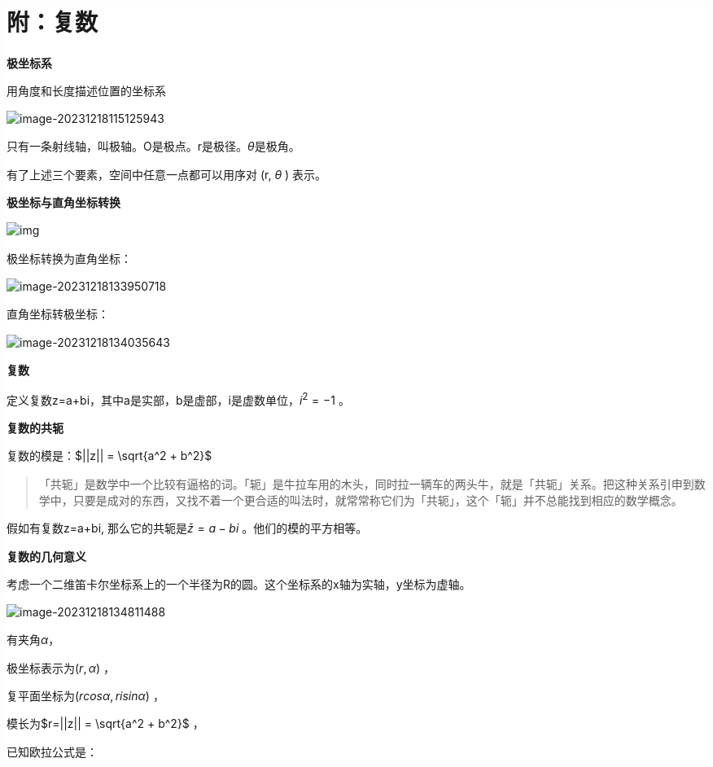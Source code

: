 



# 附：复数

**极坐标系**

用角度和长度描述位置的坐标系

![image-20231218115125943](images/image-20231218115125943.png)

只有一条射线轴，叫极轴。O是极点。r是极径。$\theta$是极角。

有了上述三个要素，空间中任意一点都可以用序对 (r, $\theta$ ) 表示。

**极坐标与直角坐标转换**

![img](images/v2-a229e2fa32cec2cf8f5da336a809aa7d_720w-1702877894725.webp)

极坐标转换为直角坐标：

![image-20231218133950718](images/image-20231218133950718.png)

直角坐标转极坐标：

![image-20231218134035643](images/image-20231218134035643.png)



**复数**

定义复数z=a+bi，其中a是实部，b是虚部，i是虚数单位，$i^2 = -1$ 。



**复数的共轭**

复数的模是：$||z|| = \sqrt{a^2 + b^2}$

> 「共轭」是数学中一个比较有逼格的词。「轭」是牛拉车用的木头，同时拉一辆车的两头牛，就是「共轭」关系。把这种关系引申到数学中，只要是成对的东西，又找不着一个更合适的叫法时，就常常称它们为「共轭」，这个「轭」并不总能找到相应的数学概念。

假如有复数z=a+bi, 那么它的共轭是$\bar{z} = a-bi$ 。他们的模的平方相等。



**复数的几何意义**

考虑一个二维笛卡尔坐标系上的一个半径为R的圆。这个坐标系的x轴为实轴，y坐标为虚轴。

![image-20231218134811488](images/image-20231218134811488.png)

有夹角$\alpha$，

极坐标表示为$(r, \alpha)$ ， 

复平面坐标为$(r cos \alpha, ri sin \alpha)$ ， 

模长为$r=||z|| = \sqrt{a^2 + b^2}$ ，

已知欧拉公式是：
